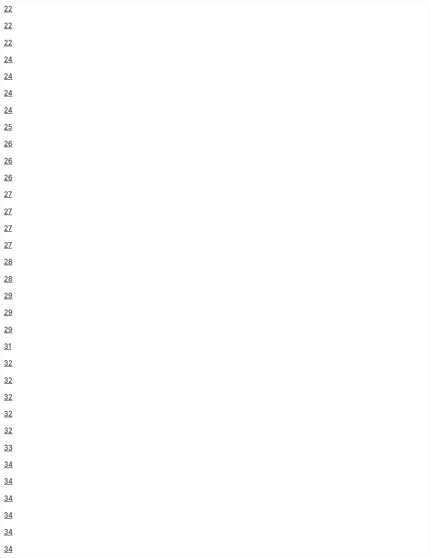 [22](#use-cases)

[22](#multi-stream-multiparty-video-conferencing-mmvc)

[22](#the-heterogeneous-device-mmvc-use-case)

[24](#the-heterogeneous-bandwidth-mmvc-use-case)

[24](#solutions-for-the-mmvc-use-cases)

[24](#general-1)

[24](#hevc-simulcast)

[25](#shvc)

[26](#comparison-of-the-solutions)

[26](#uplink-bandwidth)

[26](#downlink-bandwidth)

[27](#decoding-complexity)

[27](#encoding-complexity)

[27](#mbms)

[27](#the-differentiated-service-mbms-use-case)

[28](#solutions-for-the-mbms-use-case)

[28](#hevc-simulcast-1)

[29](#shvc-1)

[29](#comparison-of-the-solutions-1)

[29](#transmission-bandwidth)

[31](#decoding-complexity-1)

[32](#encoding-complexity-1)

[32](#gp-dash)

[32](#the-3gp-dash-use-case)

[32](#solutions-for-the-3gp-dash-use-case)

[32](#hevc-simulcast-2)

[33](#shvc-2)

[34](#comparison-of-the-solutions-2)

[34](#general-2)

[34](#outgoing-transmission-bandwidth)

[34](#general-3)

[34](#from-origin-server-to-caches)

[34](#from-origin-server-to-ues)
